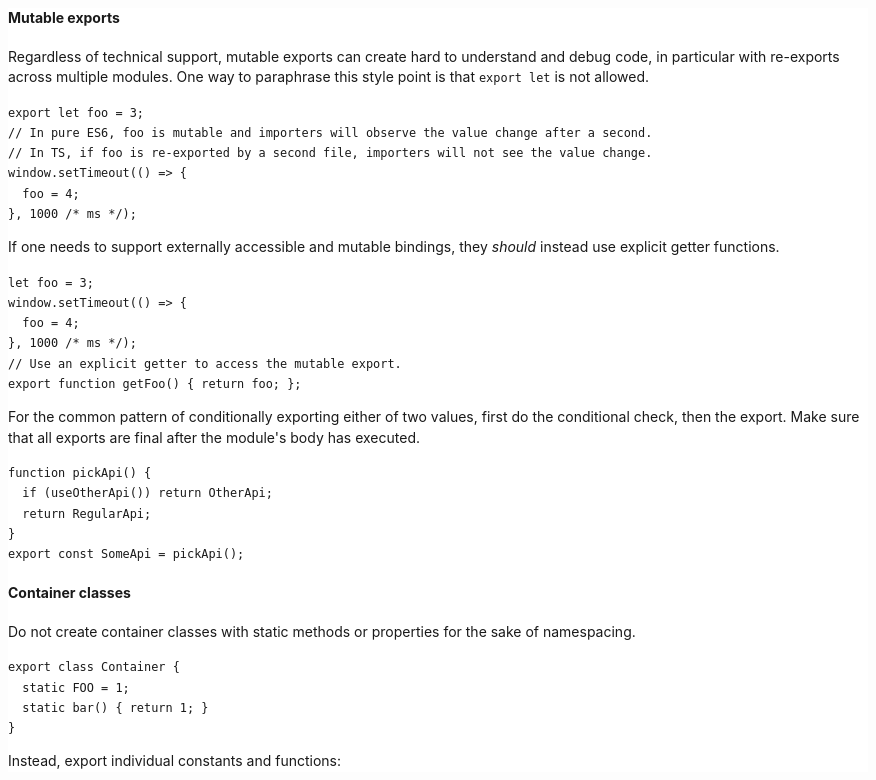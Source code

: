  

<h4 id="mutable-exports" class="numbered">Mutable exports</h4>

 

<p>Regardless of technical support, mutable exports can create hard to understand
and debug code, in particular with re-exports across multiple modules. One way
to paraphrase this style point is that <code>export let</code> is not allowed.</p>

<section>

<pre><code class="language-ts bad">export let foo = 3;
// In pure ES6, foo is mutable and importers will observe the value change after a second.
// In TS, if foo is re-exported by a second file, importers will not see the value change.
window.setTimeout(() =&gt; {
  foo = 4;
}, 1000 /* ms */);
</code></pre>

</section> 

<p>If one needs to support externally accessible and mutable bindings, they
<em>should</em> instead use explicit getter functions.</p>

<pre><code class="language-ts good">let foo = 3;
window.setTimeout(() =&gt; {
  foo = 4;
}, 1000 /* ms */);
// Use an explicit getter to access the mutable export.
export function getFoo() { return foo; };
</code></pre>

<p>For the common pattern of conditionally exporting either of two values, first do
the conditional check, then the export. Make sure that all exports are final
after the module's body has executed.</p>

<pre><code class="language-ts good">function pickApi() {
  if (useOtherApi()) return OtherApi;
  return RegularApi;
}
export const SomeApi = pickApi();
</code></pre>

<p><a id="static-containers"></a></p>

<h4 id="container-classes" class="numbered">Container classes</h4>

<p>Do not create container classes with static methods or properties for the sake
of namespacing.</p>

<pre><code class="language-ts bad">export class Container {
  static FOO = 1;
  static bar() { return 1; }
}
</code></pre>

<p>Instead, export individual constants and functions:</p>
